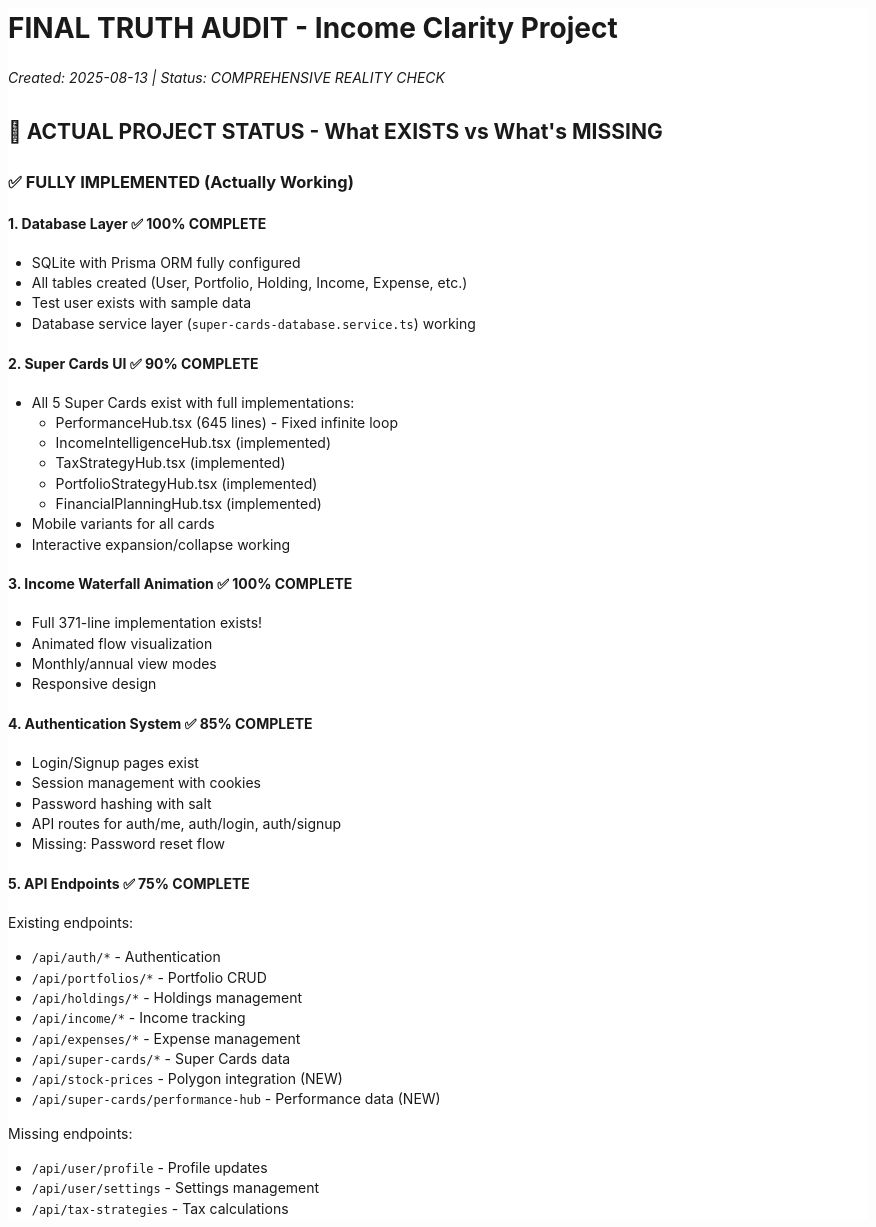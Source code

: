 # FINAL TRUTH AUDIT - Income Clarity Project
*Created: 2025-08-13 | Status: COMPREHENSIVE REALITY CHECK*

## 🎯 ACTUAL PROJECT STATUS - What EXISTS vs What's MISSING

### ✅ FULLY IMPLEMENTED (Actually Working)

#### 1. **Database Layer** ✅ 100% COMPLETE
- SQLite with Prisma ORM fully configured
- All tables created (User, Portfolio, Holding, Income, Expense, etc.)
- Test user exists with sample data
- Database service layer (`super-cards-database.service.ts`) working

#### 2. **Super Cards UI** ✅ 90% COMPLETE
- All 5 Super Cards exist with full implementations:
  - PerformanceHub.tsx (645 lines) - Fixed infinite loop
  - IncomeIntelligenceHub.tsx (implemented)
  - TaxStrategyHub.tsx (implemented)
  - PortfolioStrategyHub.tsx (implemented)
  - FinancialPlanningHub.tsx (implemented)
- Mobile variants for all cards
- Interactive expansion/collapse working

#### 3. **Income Waterfall Animation** ✅ 100% COMPLETE
- Full 371-line implementation exists!
- Animated flow visualization
- Monthly/annual view modes
- Responsive design

#### 4. **Authentication System** ✅ 85% COMPLETE
- Login/Signup pages exist
- Session management with cookies
- Password hashing with salt
- API routes for auth/me, auth/login, auth/signup
- Missing: Password reset flow

#### 5. **API Endpoints** ✅ 75% COMPLETE
Existing endpoints:
- `/api/auth/*` - Authentication
- `/api/portfolios/*` - Portfolio CRUD
- `/api/holdings/*` - Holdings management
- `/api/income/*` - Income tracking
- `/api/expenses/*` - Expense management
- `/api/super-cards/*` - Super Cards data
- `/api/stock-prices` - Polygon integration (NEW)
- `/api/super-cards/performance-hub` - Performance data (NEW)

Missing endpoints:
- `/api/user/profile` - Profile updates
- `/api/user/settings` - Settings management
- `/api/tax-strategies` - Tax calculations
